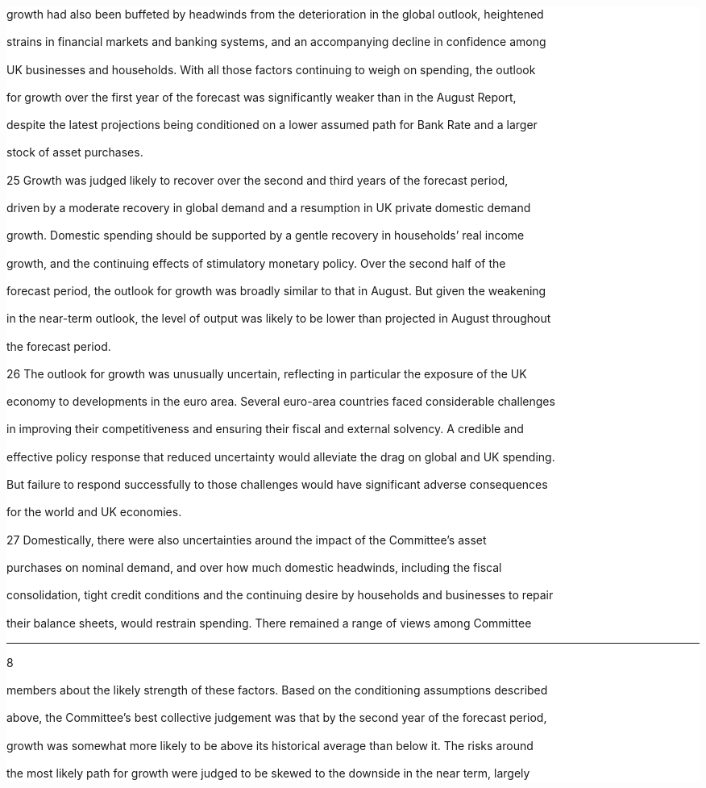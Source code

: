 growth had also been buffeted by headwinds from the deterioration in the global outlook, heightened

strains in financial markets and banking systems, and an accompanying decline in confidence among

UK businesses and households. With all those factors continuing to weigh on spending, the outlook

for growth over the first year of the forecast was significantly weaker than in the August Report,

despite the latest projections being conditioned on a lower assumed path for Bank Rate and a larger

stock of asset purchases.

25 Growth was judged likely to recover over the second and third years of the forecast period,

driven by a moderate recovery in global demand and a resumption in UK private domestic demand

growth. Domestic spending should be supported by a gentle recovery in households’ real income

growth, and the continuing effects of stimulatory monetary policy. Over the second half of the

forecast period, the outlook for growth was broadly similar to that in August. But given the weakening

in the near-term outlook, the level of output was likely to be lower than projected in August throughout

the forecast period.

26 The outlook for growth was unusually uncertain, reflecting in particular the exposure of the UK

economy to developments in the euro area. Several euro-area countries faced considerable challenges

in improving their competitiveness and ensuring their fiscal and external solvency. A credible and

effective policy response that reduced uncertainty would alleviate the drag on global and UK spending.

But failure to respond successfully to those challenges would have significant adverse consequences

for the world and UK economies.

27 Domestically, there were also uncertainties around the impact of the Committee’s asset

purchases on nominal demand, and over how much domestic headwinds, including the fiscal

consolidation, tight credit conditions and the continuing desire by households and businesses to repair

their balance sheets, would restrain spending. There remained a range of views among Committee


-----

8

members about the likely strength of these factors. Based on the conditioning assumptions described

above, the Committee’s best collective judgement was that by the second year of the forecast period,

growth was somewhat more likely to be above its historical average than below it. The risks around

the most likely path for growth were judged to be skewed to the downside in the near term, largely
